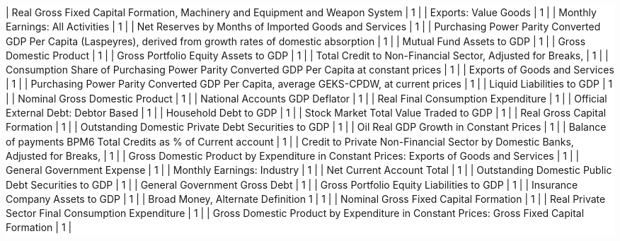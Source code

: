 | Real Gross Fixed Capital Formation, Machinery and Equipment and Weapon System                                                              |                 1 |
| Exports: Value Goods                                                                                                                       |                 1 |
| Monthly Earnings: All Activities                                                                                                           |                 1 |
| Net Reserves by Months of Imported Goods and Services                                                                                      |                 1 |
| Purchasing Power Parity Converted GDP Per Capita (Laspeyres), derived from growth rates of domestic absorption                             |                 1 |
| Mutual Fund Assets to GDP                                                                                                                  |                 1 |
| Gross Domestic Product                                                                                                                     |                 1 |
| Gross Portfolio Equity Assets to GDP                                                                                                       |                 1 |
| Total Credit to Non-Financial Sector, Adjusted for Breaks,                                                                                 |                 1 |
| Consumption Share of Purchasing Power Parity Converted GDP Per Capita at constant prices                                                   |                 1 |
| Exports of Goods and Services                                                                                                              |                 1 |
| Purchasing Power Parity Converted GDP Per Capita, average GEKS-CPDW, at current prices                                                     |                 1 |
| Liquid Liabilities to GDP                                                                                                                  |                 1 |
| Nominal Gross Domestic Product                                                                                                             |                 1 |
| National Accounts GDP Deflator                                                                                                             |                 1 |
| Real Final Consumption Expenditure                                                                                                         |                 1 |
| Official External Debt: Debtor Based                                                                                                       |                 1 |
| Household Debt to GDP                                                                                                                      |                 1 |
| Stock Market Total Value Traded to GDP                                                                                                     |                 1 |
| Real Gross Capital Formation                                                                                                               |                 1 |
| Outstanding Domestic Private Debt Securities to GDP                                                                                        |                 1 |
| Oil Real GDP Growth in Constant Prices                                                                                                     |                 1 |
| Balance of payments BPM6 Total Credits as % of Current account                                                                             |                 1 |
| Credit to Private Non-Financial Sector by Domestic Banks, Adjusted for Breaks,                                                             |                 1 |
| Gross Domestic Product by Expenditure in Constant Prices: Exports of Goods and Services                                                    |                 1 |
| General Government Expense                                                                                                                 |                 1 |
| Monthly Earnings: Industry                                                                                                                 |                 1 |
| Net Current Account Total                                                                                                                  |                 1 |
| Outstanding Domestic Public Debt Securities to GDP                                                                                         |                 1 |
| General Government Gross Debt                                                                                                              |                 1 |
| Gross Portfolio Equity Liabilities to GDP                                                                                                  |                 1 |
| Insurance Company Assets to GDP                                                                                                            |                 1 |
| Broad Money, Alternate Definition 1                                                                                                        |                 1 |
| Nominal Gross Fixed Capital Formation                                                                                                      |                 1 |
| Real Private Sector Final Consumption Expenditure                                                                                          |                 1 |
| Gross Domestic Product by Expenditure in Constant Prices: Gross Fixed Capital Formation                                                    |                 1 |
